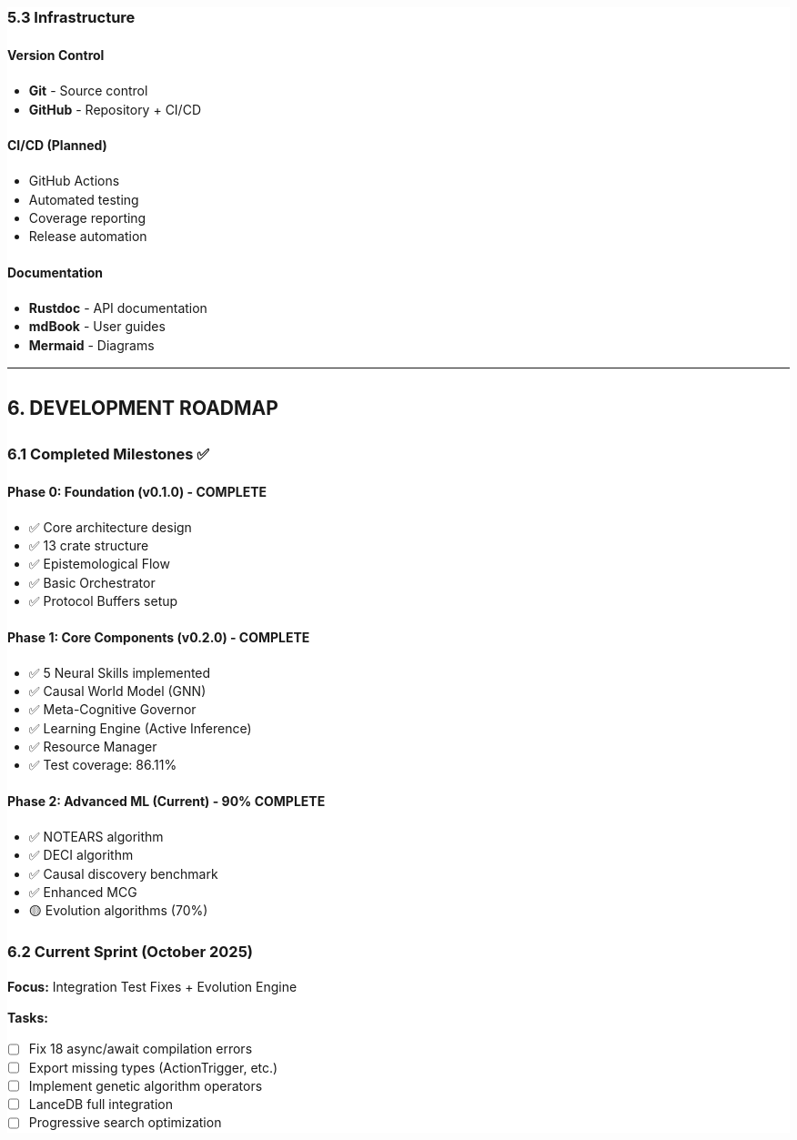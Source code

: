 ### 5.3 Infrastructure

#### Version Control
- **Git** - Source control
- **GitHub** - Repository + CI/CD

#### CI/CD (Planned)
- GitHub Actions
- Automated testing
- Coverage reporting
- Release automation

#### Documentation
- **Rustdoc** - API documentation
- **mdBook** - User guides
- **Mermaid** - Diagrams

---

## 6. DEVELOPMENT ROADMAP

### 6.1 Completed Milestones ✅

#### Phase 0: Foundation (v0.1.0) - COMPLETE
- ✅ Core architecture design
- ✅ 13 crate structure
- ✅ Epistemological Flow
- ✅ Basic Orchestrator
- ✅ Protocol Buffers setup

#### Phase 1: Core Components (v0.2.0) - COMPLETE
- ✅ 5 Neural Skills implemented
- ✅ Causal World Model (GNN)
- ✅ Meta-Cognitive Governor
- ✅ Learning Engine (Active Inference)
- ✅ Resource Manager
- ✅ Test coverage: 86.11%

#### Phase 2: Advanced ML (Current) - 90% COMPLETE
- ✅ NOTEARS algorithm
- ✅ DECI algorithm
- ✅ Causal discovery benchmark
- ✅ Enhanced MCG
- 🟡 Evolution algorithms (70%)

### 6.2 Current Sprint (October 2025)

**Focus:** Integration Test Fixes + Evolution Engine

**Tasks:**
- [ ] Fix 18 async/await compilation errors
- [ ] Export missing types (ActionTrigger, etc.)
- [ ] Implement genetic algorithm operators
- [ ] LanceDB full integration
- [ ] Progressive search optimization
